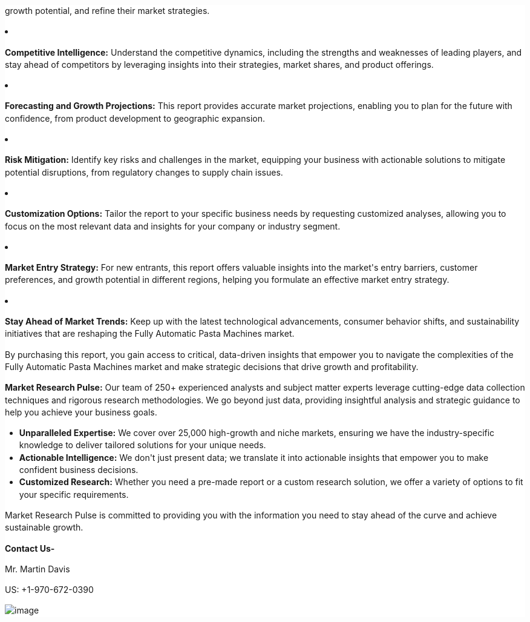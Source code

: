 growth potential, and refine their market strategies.</p></li><li><p><strong>Competitive Intelligence:</strong> Understand the competitive dynamics, including the strengths and weaknesses of leading players, and stay ahead of competitors by leveraging insights into their strategies, market shares, and product offerings.</p></li><li><p><strong>Forecasting and Growth Projections:</strong> This report provides accurate market projections, enabling you to plan for the future with confidence, from product development to geographic expansion.</p></li><li><p><strong>Risk Mitigation:</strong> Identify key risks and challenges in the market, equipping your business with actionable solutions to mitigate potential disruptions, from regulatory changes to supply chain issues.</p></li><li><p><strong>Customization Options:</strong> Tailor the report to your specific business needs by requesting customized analyses, allowing you to focus on the most relevant data and insights for your company or industry segment.</p></li><li><p><strong>Market Entry Strategy:</strong> For new entrants, this report offers valuable insights into the market's entry barriers, customer preferences, and growth potential in different regions, helping you formulate an effective market entry strategy.</p></li><li><p><strong>Stay Ahead of Market Trends:</strong> Keep up with the latest technological advancements, consumer behavior shifts, and sustainability initiatives that are reshaping the Fully Automatic Pasta Machines market.</p></li></ol><p>By purchasing this report, you gain access to critical, data-driven insights that empower you to navigate the complexities of the Fully Automatic Pasta Machines market and make strategic decisions that drive growth and profitability.</p><p><strong>Market Research Pulse:</strong>&nbsp;Our team of 250+ experienced analysts and subject matter experts leverage cutting-edge data collection techniques and rigorous research methodologies. We go beyond just data, providing insightful analysis and strategic guidance to help you achieve your business goals.</p><ul><li><strong>Unparalleled Expertise:</strong>&nbsp;We cover over 25,000 high-growth and niche markets, ensuring we have the industry-specific knowledge to deliver tailored solutions for your unique needs.</li><li><strong>Actionable Intelligence:</strong>&nbsp;We don't just present data; we translate it into actionable insights that empower you to make confident business decisions.</li><li><strong>Customized Research:</strong>&nbsp;Whether you need a pre-made report or a custom research solution, we offer a variety of options to fit your specific requirements.</li></ul><p>Market Research Pulse is committed to providing you with the information you need to stay ahead of the curve and achieve sustainable growth.</p><p><strong>Contact Us-</strong></p><p>Mr. Martin Davis</p><p>US: +1-970-672-0390</p>
![image](https://github.com/user-attachments/assets/c6d7428b-7f0d-4753-9253-435dbff0b2c8)
